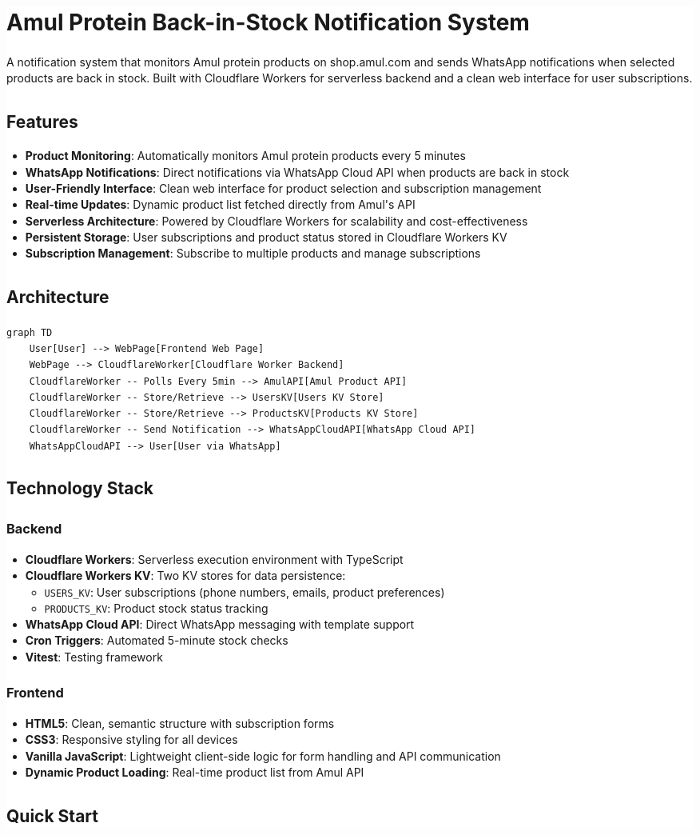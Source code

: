 # Amul Protein Back-in-Stock Notification System

A notification system that monitors Amul protein products on shop.amul.com and sends WhatsApp notifications when selected products are back in stock. Built with Cloudflare Workers for serverless backend and a clean web interface for user subscriptions.

## Features

- **Product Monitoring**: Automatically monitors Amul protein products every 5 minutes
- **WhatsApp Notifications**: Direct notifications via WhatsApp Cloud API when products are back in stock
- **User-Friendly Interface**: Clean web interface for product selection and subscription management
- **Real-time Updates**: Dynamic product list fetched directly from Amul's API
- **Serverless Architecture**: Powered by Cloudflare Workers for scalability and cost-effectiveness
- **Persistent Storage**: User subscriptions and product status stored in Cloudflare Workers KV
- **Subscription Management**: Subscribe to multiple products and manage subscriptions

## Architecture

```mermaid
graph TD
    User[User] --> WebPage[Frontend Web Page]
    WebPage --> CloudflareWorker[Cloudflare Worker Backend]
    CloudflareWorker -- Polls Every 5min --> AmulAPI[Amul Product API]
    CloudflareWorker -- Store/Retrieve --> UsersKV[Users KV Store]
    CloudflareWorker -- Store/Retrieve --> ProductsKV[Products KV Store]
    CloudflareWorker -- Send Notification --> WhatsAppCloudAPI[WhatsApp Cloud API]
    WhatsAppCloudAPI --> User[User via WhatsApp]
```

## Technology Stack

### Backend
- **Cloudflare Workers**: Serverless execution environment with TypeScript
- **Cloudflare Workers KV**: Two KV stores for data persistence:
  - `USERS_KV`: User subscriptions (phone numbers, emails, product preferences)
  - `PRODUCTS_KV`: Product stock status tracking
- **WhatsApp Cloud API**: Direct WhatsApp messaging with template support
- **Cron Triggers**: Automated 5-minute stock checks
- **Vitest**: Testing framework

### Frontend
- **HTML5**: Clean, semantic structure with subscription forms
- **CSS3**: Responsive styling for all devices
- **Vanilla JavaScript**: Lightweight client-side logic for form handling and API communication
- **Dynamic Product Loading**: Real-time product list from Amul API

## Quick Start
